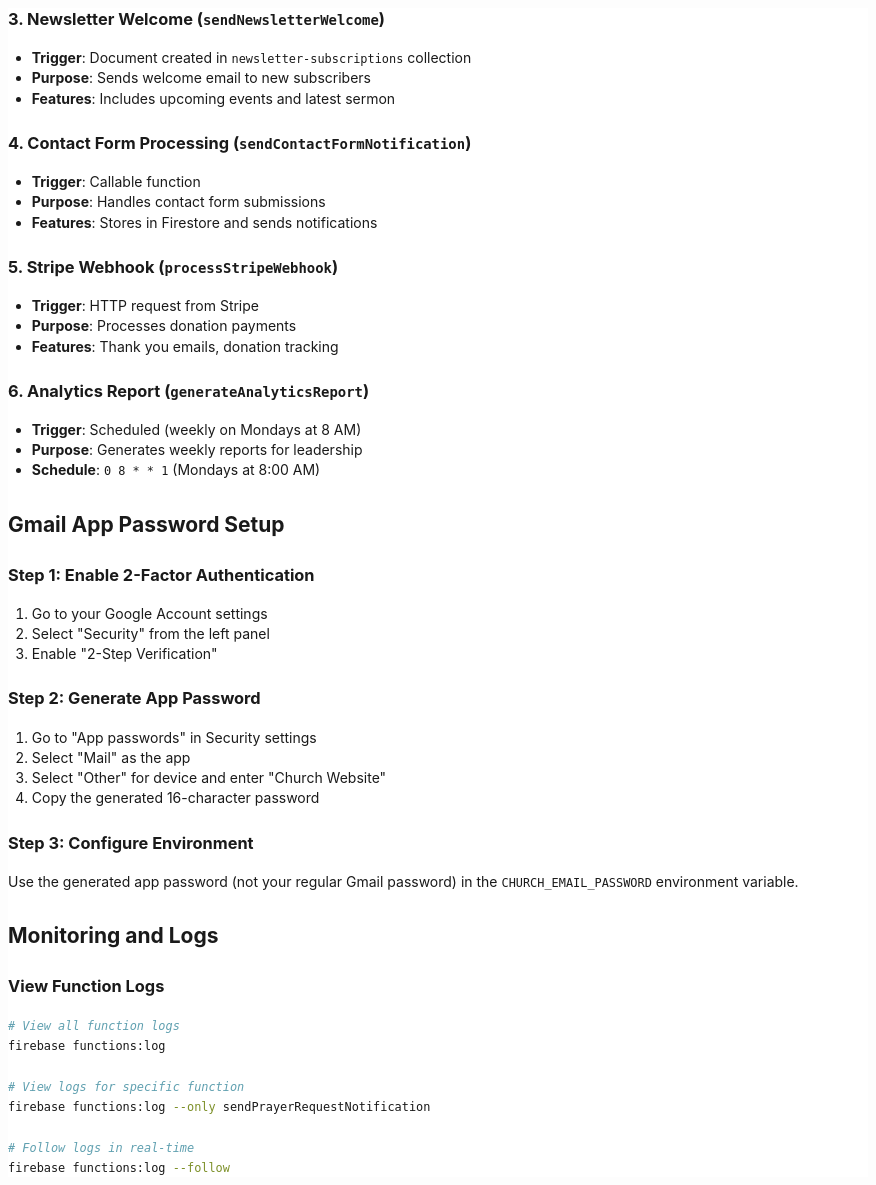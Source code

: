 ### 3. Newsletter Welcome (`sendNewsletterWelcome`)

- **Trigger**: Document created in `newsletter-subscriptions` collection
- **Purpose**: Sends welcome email to new subscribers
- **Features**: Includes upcoming events and latest sermon

### 4. Contact Form Processing (`sendContactFormNotification`)

- **Trigger**: Callable function
- **Purpose**: Handles contact form submissions
- **Features**: Stores in Firestore and sends notifications

### 5. Stripe Webhook (`processStripeWebhook`)

- **Trigger**: HTTP request from Stripe
- **Purpose**: Processes donation payments
- **Features**: Thank you emails, donation tracking

### 6. Analytics Report (`generateAnalyticsReport`)

- **Trigger**: Scheduled (weekly on Mondays at 8 AM)
- **Purpose**: Generates weekly reports for leadership
- **Schedule**: `0 8 * * 1` (Mondays at 8:00 AM)

## Gmail App Password Setup

### Step 1: Enable 2-Factor Authentication

1. Go to your Google Account settings
2. Select "Security" from the left panel
3. Enable "2-Step Verification"

### Step 2: Generate App Password

1. Go to "App passwords" in Security settings
2. Select "Mail" as the app
3. Select "Other" for device and enter "Church Website"
4. Copy the generated 16-character password

### Step 3: Configure Environment

Use the generated app password (not your regular Gmail password) in the `CHURCH_EMAIL_PASSWORD` environment variable.

## Monitoring and Logs

### View Function Logs

```bash
# View all function logs
firebase functions:log

# View logs for specific function
firebase functions:log --only sendPrayerRequestNotification

# Follow logs in real-time
firebase functions:log --follow
```
